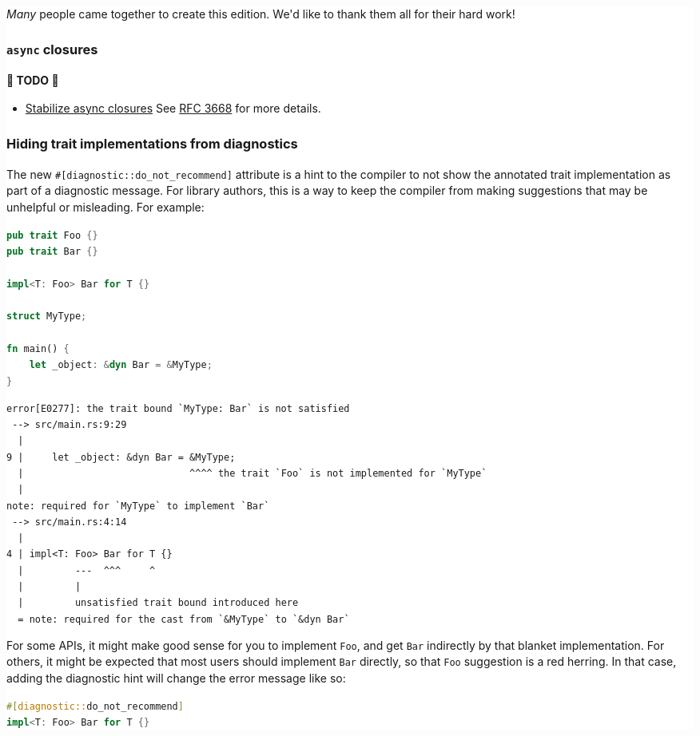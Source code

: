 *Many* people came together to create this edition. We'd like to thank them all for their hard work!

### `async` closures

**🚧 TODO 🚧**

- [Stabilize async closures](https://github.com/rust-lang/rust/pull/132706)
  See [RFC 3668](https://rust-lang.github.io/rfcs/3668-async-closures.html) for more details.

### Hiding trait implementations from diagnostics

The new `#[diagnostic::do_not_recommend]` attribute is a hint to the compiler to not show the annotated trait implementation as part of a diagnostic message. For library authors, this is a way to keep the compiler from making suggestions that may be unhelpful or misleading. For example:

```rust
pub trait Foo {}
pub trait Bar {}

impl<T: Foo> Bar for T {}

struct MyType;

fn main() {
    let _object: &dyn Bar = &MyType;
}
```

```text
error[E0277]: the trait bound `MyType: Bar` is not satisfied
 --> src/main.rs:9:29
  |
9 |     let _object: &dyn Bar = &MyType;
  |                             ^^^^ the trait `Foo` is not implemented for `MyType`
  |
note: required for `MyType` to implement `Bar`
 --> src/main.rs:4:14
  |
4 | impl<T: Foo> Bar for T {}
  |         ---  ^^^     ^
  |         |
  |         unsatisfied trait bound introduced here
  = note: required for the cast from `&MyType` to `&dyn Bar`
```

For some APIs, it might make good sense for you to implement `Foo`, and get `Bar` indirectly by that blanket implementation. For others, it might be expected that most users should implement `Bar` directly, so that `Foo` suggestion is a red herring. In that case, adding the diagnostic hint will change the error message like so:

```rust
#[diagnostic::do_not_recommend]
impl<T: Foo> Bar for T {}
```
